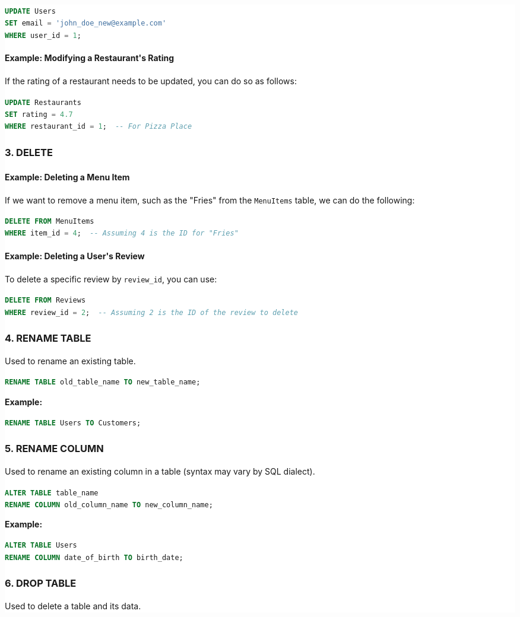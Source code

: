 ```sql
UPDATE Users
SET email = 'john_doe_new@example.com'
WHERE user_id = 1;
```
#### Example: Modifying a Restaurant's Rating
If the rating of a restaurant needs to be updated, you can do so as follows:

```sql
UPDATE Restaurants
SET rating = 4.7
WHERE restaurant_id = 1;  -- For Pizza Place
```
### 3. **DELETE**
#### Example: Deleting a Menu Item
If we want to remove a menu item, such as the "Fries" from the `MenuItems` table, we can do the following:

```sql
DELETE FROM MenuItems
WHERE item_id = 4;  -- Assuming 4 is the ID for "Fries"
```
#### Example: Deleting a User's Review
To delete a specific review by `review_id`, you can use:

```sql
DELETE FROM Reviews
WHERE review_id = 2;  -- Assuming 2 is the ID of the review to delete
```
### 4. **RENAME TABLE**
Used to rename an existing table.

```sql
RENAME TABLE old_table_name TO new_table_name;
```
**Example:**

```sql
RENAME TABLE Users TO Customers;
```
### 5. **RENAME COLUMN**
Used to rename an existing column in a table (syntax may vary by SQL dialect).

```sql
ALTER TABLE table_name
RENAME COLUMN old_column_name TO new_column_name;
```
**Example:**

```sql
ALTER TABLE Users
RENAME COLUMN date_of_birth TO birth_date;
```
### 6. **DROP TABLE**
Used to delete a table and its data.
